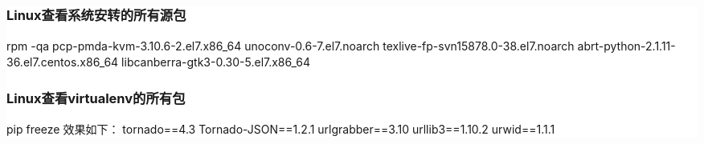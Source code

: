 




### Linux查看系统安转的所有源包

rpm -qa
pcp-pmda-kvm-3.10.6-2.el7.x86_64
unoconv-0.6-7.el7.noarch
texlive-fp-svn15878.0-38.el7.noarch
abrt-python-2.1.11-36.el7.centos.x86_64
libcanberra-gtk3-0.30-5.el7.x86_64
### Linux查看virtualenv的所有包

pip freeze
     效果如下：
     tornado==4.3
     Tornado-JSON==1.2.1
     urlgrabber==3.10
     urllib3==1.10.2
     urwid==1.1.1
    
